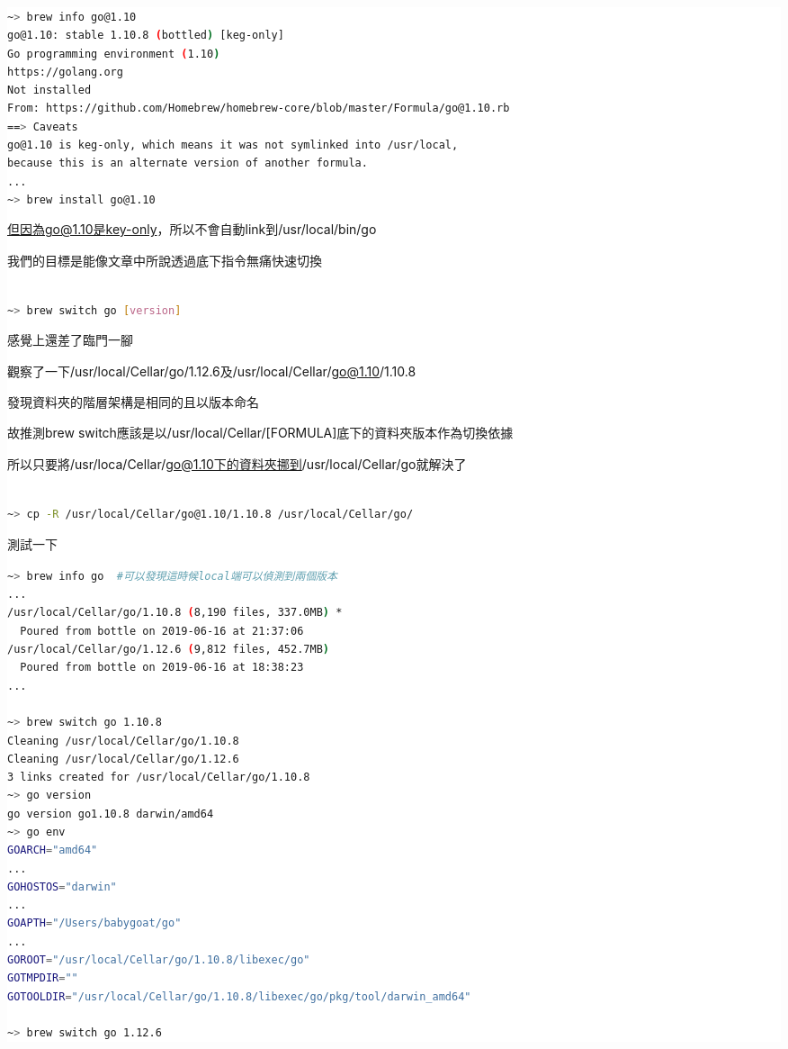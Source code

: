 ```bash
~> brew info go@1.10
go@1.10: stable 1.10.8 (bottled) [keg-only]
Go programming environment (1.10)
https://golang.org
Not installed
From: https://github.com/Homebrew/homebrew-core/blob/master/Formula/go@1.10.rb
==> Caveats
go@1.10 is keg-only, which means it was not symlinked into /usr/local,
because this is an alternate version of another formula.
...
~> brew install go@1.10
```

但因為go@1.10是[key-only](https://docs.brew.sh/FAQ#what-does-keg-only-mean)，所以不會自動link到/usr/local/bin/go

我們的目標是能像文章中所說透過底下指令無痛快速切換

```bash

~> brew switch go [version]

```

感覺上還差了臨門一腳

觀察了一下/usr/local/Cellar/go/1.12.6及/usr/local/Cellar/go@1.10/1.10.8

發現資料夾的階層架構是相同的且以版本命名

故推測brew switch應該是以/usr/local/Cellar/[FORMULA]底下的資料夾版本作為切換依據

所以只要將/usr/loca/Cellar/go@1.10下的資料夾挪到/usr/local/Cellar/go就解決了

```bash

~> cp -R /usr/local/Cellar/go@1.10/1.10.8 /usr/local/Cellar/go/

```

測試一下

```bash
~> brew info go  #可以發現這時候local端可以偵測到兩個版本
...
/usr/local/Cellar/go/1.10.8 (8,190 files, 337.0MB) *
  Poured from bottle on 2019-06-16 at 21:37:06
/usr/local/Cellar/go/1.12.6 (9,812 files, 452.7MB)
  Poured from bottle on 2019-06-16 at 18:38:23
...

~> brew switch go 1.10.8
Cleaning /usr/local/Cellar/go/1.10.8
Cleaning /usr/local/Cellar/go/1.12.6
3 links created for /usr/local/Cellar/go/1.10.8
~> go version
go version go1.10.8 darwin/amd64
~> go env
GOARCH="amd64"
...
GOHOSTOS="darwin"
...
GOAPTH="/Users/babygoat/go"
...
GOROOT="/usr/local/Cellar/go/1.10.8/libexec/go"
GOTMPDIR=""
GOTOOLDIR="/usr/local/Cellar/go/1.10.8/libexec/go/pkg/tool/darwin_amd64"

~> brew switch go 1.12.6
```